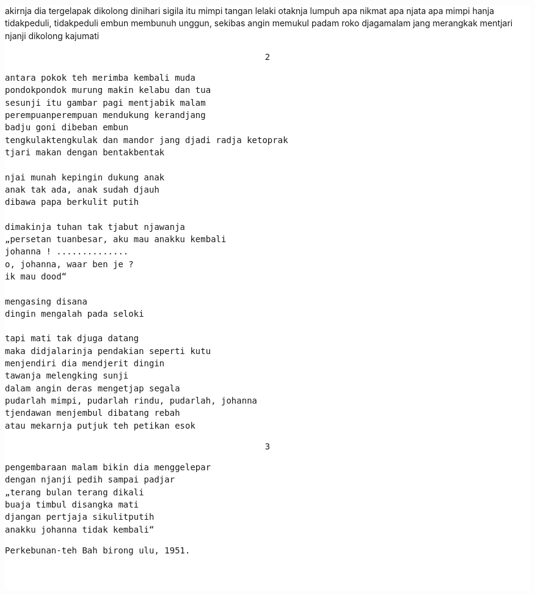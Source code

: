 akirnja dia tergelapak dikolong dinihari
sigila itu mimpi tangan lelaki
otaknja lumpuh apa nikmat apa njata apa mimpi
hanja tidakpeduli, tidakpeduli
embun membunuh unggun, sekibas angin
memukul padam roko djagamalam jang merangkak
mentjari njanji dikolong kajumati
</pre>
<pre align="center">
2
</pre>
<pre>
antara pokok teh merimba kembali muda
pondokpondok murung makin kelabu dan tua
sesunji itu gambar pagi mentjabik malam
perempuanperempuan mendukung kerandjang
badju goni dibeban embun
tengkulaktengkulak dan mandor jang djadi radja ketoprak
tjari makan dengan bentakbentak

njai munah kepingin dukung anak
anak tak ada, anak sudah djauh
dibawa papa berkulit putih

dimakinja tuhan tak tjabut njawanja
„persetan tuanbesar, aku mau anakku kembali
johanna ! ..............
o, johanna, waar ben je ?
ik mau dood“

mengasing disana
dingin mengalah pada seloki

tapi mati tak djuga datang
maka didjalarinja pendakian seperti kutu
menjendiri dia mendjerit dingin
tawanja melengking sunji
dalam angin deras mengetjap segala
pudarlah mimpi, pudarlah rindu, pudarlah, johanna
tjendawan menjembul dibatang rebah
atau mekarnja putjuk teh petikan esok
</pre>
<pre align="center">
3
</pre>
<pre>
pengembaraan malam bikin dia menggelepar
dengan njanji pedih sampai padjar
„terang bulan terang dikali
buaja timbul disangka mati
djangan pertjaja sikulitputih
anakku johanna tidak kembali“
</pre>
<pre>
Perkebunan-teh Bah birong ulu, 1951.
</pre>
<br/><br/>
